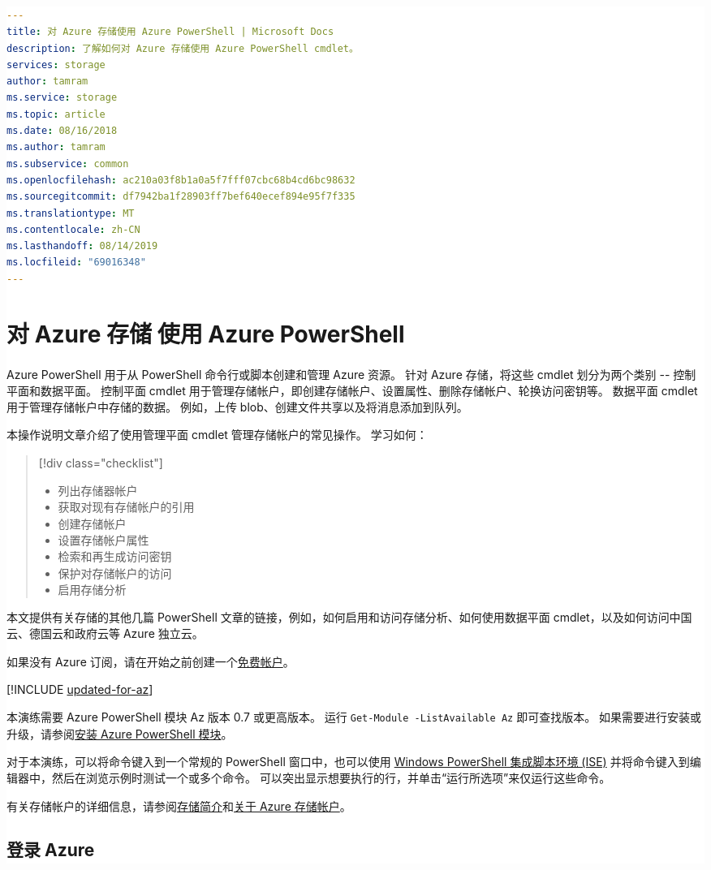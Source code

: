 ```yaml
---
title: 对 Azure 存储使用 Azure PowerShell | Microsoft Docs
description: 了解如何对 Azure 存储使用 Azure PowerShell cmdlet。
services: storage
author: tamram
ms.service: storage
ms.topic: article
ms.date: 08/16/2018
ms.author: tamram
ms.subservice: common
ms.openlocfilehash: ac210a03f8b1a0a5f7fff07cbc68b4cd6bc98632
ms.sourcegitcommit: df7942ba1f28903ff7bef640ecef894e95f7f335
ms.translationtype: MT
ms.contentlocale: zh-CN
ms.lasthandoff: 08/14/2019
ms.locfileid: "69016348"
---
```

# <a name="using-azure-powershell-with-azure-storage"></a>对 Azure 存储 使用 Azure PowerShell

Azure PowerShell 用于从 PowerShell 命令行或脚本创建和管理 Azure 资源。 针对 Azure 存储，将这些 cmdlet 划分为两个类别 -- 控制平面和数据平面。 控制平面 cmdlet 用于管理存储帐户，即创建存储帐户、设置属性、删除存储帐户、轮换访问密钥等。 数据平面 cmdlet 用于管理存储帐户中存储的数据。 例如，上传 blob、创建文件共享以及将消息添加到队列。

本操作说明文章介绍了使用管理平面 cmdlet 管理存储帐户的常见操作。 学习如何：

> [!div class="checklist"]
> * 列出存储器帐户
> * 获取对现有存储帐户的引用
> * 创建存储帐户
> * 设置存储帐户属性
> * 检索和再生成访问密钥
> * 保护对存储帐户的访问
> * 启用存储分析

本文提供有关存储的其他几篇 PowerShell 文章的链接，例如，如何启用和访问存储分析、如何使用数据平面 cmdlet，以及如何访问中国云、德国云和政府云等 Azure 独立云。

如果没有 Azure 订阅，请在开始之前创建一个[免费帐户](https://azure.microsoft.com/free/?WT.mc_id=A261C142F)。

[!INCLUDE [updated-for-az](../../../includes/updated-for-az.md)]

本演练需要 Azure PowerShell 模块 Az 版本 0.7 或更高版本。 运行 `Get-Module -ListAvailable Az` 即可查找版本。 如果需要进行安装或升级，请参阅[安装 Azure PowerShell 模块](/powershell/azure/install-Az-ps)。

对于本演练，可以将命令键入到一个常规的 PowerShell 窗口中，也可以使用 [Windows PowerShell 集成脚本环境 (ISE)](/powershell/scripting/getting-started/fundamental/windows-powershell-integrated-scripting-environment--ise-) 并将命令键入到编辑器中，然后在浏览示例时测试一个或多个命令。 可以突出显示想要执行的行，并单击“运行所选项”来仅运行这些命令。

有关存储帐户的详细信息，请参阅[存储简介](storage-introduction.md)和[关于 Azure 存储帐户](storage-create-storage-account.md)。

## <a name="sign-in-to-azure"></a>登录  Azure
